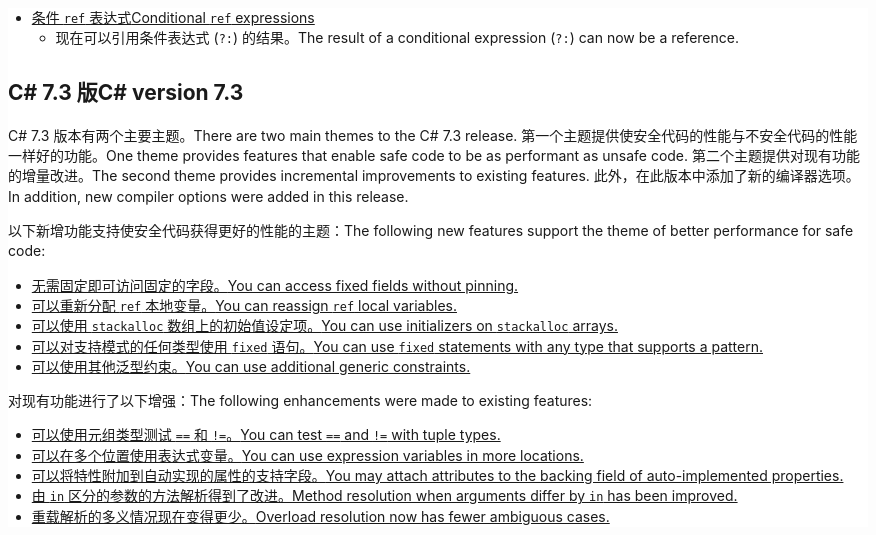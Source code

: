 - [<span data-ttu-id="83634-300">条件 `ref` 表达式</span><span class="sxs-lookup"><span data-stu-id="83634-300">Conditional `ref` expressions</span></span>](./csharp-7-2.md#conditional-ref-expressions)
  - <span data-ttu-id="83634-301">现在可以引用条件表达式 (`?:`) 的结果。</span><span class="sxs-lookup"><span data-stu-id="83634-301">The result of a conditional expression (`?:`) can now be a reference.</span></span>

## <a name="c-version-73"></a><span data-ttu-id="83634-302">C# 7.3 版</span><span class="sxs-lookup"><span data-stu-id="83634-302">C# version 7.3</span></span>

<span data-ttu-id="83634-303">C# 7.3 版本有两个主要主题。</span><span class="sxs-lookup"><span data-stu-id="83634-303">There are two main themes to the C# 7.3 release.</span></span> <span data-ttu-id="83634-304">第一个主题提供使安全代码的性能与不安全代码的性能一样好的功能。</span><span class="sxs-lookup"><span data-stu-id="83634-304">One theme provides features that enable safe code to be as performant as unsafe code.</span></span> <span data-ttu-id="83634-305">第二个主题提供对现有功能的增量改进。</span><span class="sxs-lookup"><span data-stu-id="83634-305">The second theme provides incremental improvements to existing features.</span></span> <span data-ttu-id="83634-306">此外，在此版本中添加了新的编译器选项。</span><span class="sxs-lookup"><span data-stu-id="83634-306">In addition, new compiler options were added in this release.</span></span>

<span data-ttu-id="83634-307">以下新增功能支持使安全代码获得更好的性能的主题：</span><span class="sxs-lookup"><span data-stu-id="83634-307">The following new features support the theme of better performance for safe code:</span></span>

- [<span data-ttu-id="83634-308">无需固定即可访问固定的字段。</span><span class="sxs-lookup"><span data-stu-id="83634-308">You can access fixed fields without pinning.</span></span>](csharp-7-3.md#indexing-fixed-fields-does-not-require-pinning)
- [<span data-ttu-id="83634-309">可以重新分配 `ref` 本地变量。</span><span class="sxs-lookup"><span data-stu-id="83634-309">You can reassign `ref` local variables.</span></span>](csharp-7-3.md#ref-local-variables-may-be-reassigned)
- [<span data-ttu-id="83634-310">可以使用 `stackalloc` 数组上的初始值设定项。</span><span class="sxs-lookup"><span data-stu-id="83634-310">You can use initializers on `stackalloc` arrays.</span></span>](csharp-7-3.md#stackalloc-arrays-support-initializers)
- [<span data-ttu-id="83634-311">可以对支持模式的任何类型使用 `fixed` 语句。</span><span class="sxs-lookup"><span data-stu-id="83634-311">You can use `fixed` statements with any type that supports a pattern.</span></span>](csharp-7-3.md#more-types-support-the-fixed-statement)
- [<span data-ttu-id="83634-312">可以使用其他泛型约束。</span><span class="sxs-lookup"><span data-stu-id="83634-312">You can use additional generic constraints.</span></span>](csharp-7-3.md#enhanced-generic-constraints)

<span data-ttu-id="83634-313">对现有功能进行了以下增强：</span><span class="sxs-lookup"><span data-stu-id="83634-313">The following enhancements were made to existing features:</span></span>

- [<span data-ttu-id="83634-314">可以使用元组类型测试 `==` 和 `!=`。</span><span class="sxs-lookup"><span data-stu-id="83634-314">You can test `==` and `!=` with tuple types.</span></span>](csharp-7-3.md#tuples-support--and-)
- [<span data-ttu-id="83634-315">可以在多个位置使用表达式变量。</span><span class="sxs-lookup"><span data-stu-id="83634-315">You can use expression variables in more locations.</span></span>](csharp-7-3.md#extend-expression-variables-in-initializers)
- [<span data-ttu-id="83634-316">可以将特性附加到自动实现的属性的支持字段。</span><span class="sxs-lookup"><span data-stu-id="83634-316">You may attach attributes to the backing field of auto-implemented properties.</span></span>](csharp-7-3.md#attach-attributes-to-the-backing-fields-for-auto-implemented-properties)
- [<span data-ttu-id="83634-317">由 `in` 区分的参数的方法解析得到了改进。</span><span class="sxs-lookup"><span data-stu-id="83634-317">Method resolution when arguments differ by `in` has been improved.</span></span>](csharp-7-3.md#in-method-overload-resolution-tiebreaker)
- [<span data-ttu-id="83634-318">重载解析的多义情况现在变得更少。</span><span class="sxs-lookup"><span data-stu-id="83634-318">Overload resolution now has fewer ambiguous cases.</span></span>](csharp-7-3.md#improved-overload-candidates)
